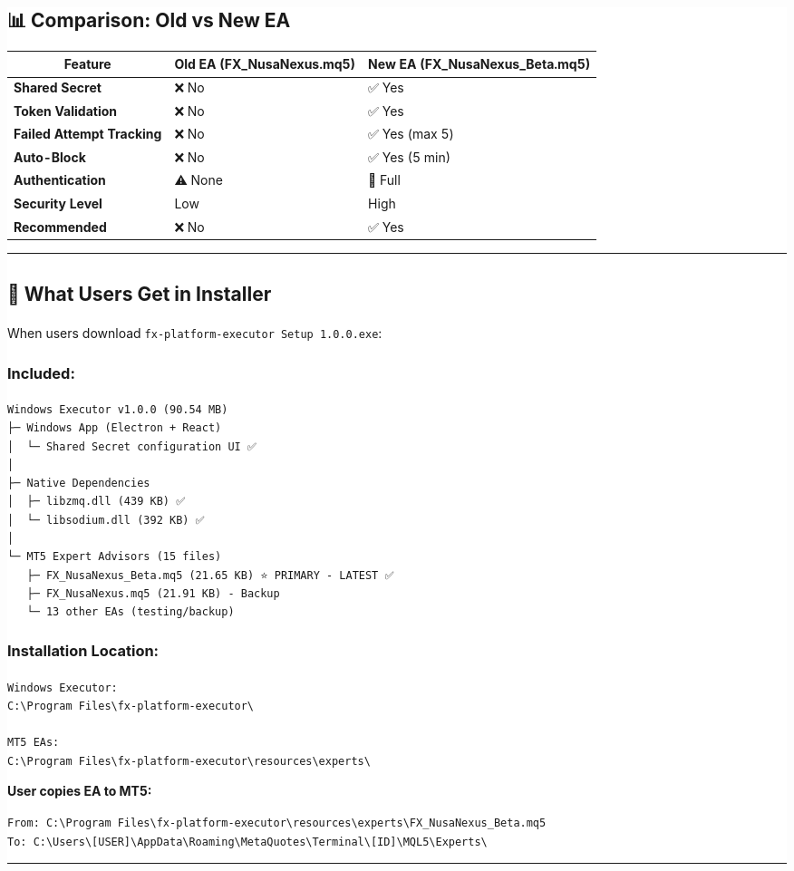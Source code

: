 
## 📊 Comparison: Old vs New EA

| Feature | Old EA (FX_NusaNexus.mq5) | New EA (FX_NusaNexus_Beta.mq5) |
|---------|---------------------------|----------------------------------|
| **Shared Secret** | ❌ No | ✅ Yes |
| **Token Validation** | ❌ No | ✅ Yes |
| **Failed Attempt Tracking** | ❌ No | ✅ Yes (max 5) |
| **Auto-Block** | ❌ No | ✅ Yes (5 min) |
| **Authentication** | ⚠️ None | 🔐 Full |
| **Security Level** | Low | High |
| **Recommended** | ❌ No | ✅ Yes |

---

## 🚀 What Users Get in Installer

When users download `fx-platform-executor Setup 1.0.0.exe`:

### **Included:**
```
Windows Executor v1.0.0 (90.54 MB)
├─ Windows App (Electron + React)
│  └─ Shared Secret configuration UI ✅
│
├─ Native Dependencies
│  ├─ libzmq.dll (439 KB) ✅
│  └─ libsodium.dll (392 KB) ✅
│
└─ MT5 Expert Advisors (15 files)
   ├─ FX_NusaNexus_Beta.mq5 (21.65 KB) ⭐ PRIMARY - LATEST ✅
   ├─ FX_NusaNexus.mq5 (21.91 KB) - Backup
   └─ 13 other EAs (testing/backup)
```

### **Installation Location:**
```
Windows Executor:
C:\Program Files\fx-platform-executor\

MT5 EAs:
C:\Program Files\fx-platform-executor\resources\experts\
```

**User copies EA to MT5:**
```
From: C:\Program Files\fx-platform-executor\resources\experts\FX_NusaNexus_Beta.mq5
To: C:\Users\[USER]\AppData\Roaming\MetaQuotes\Terminal\[ID]\MQL5\Experts\
```

---